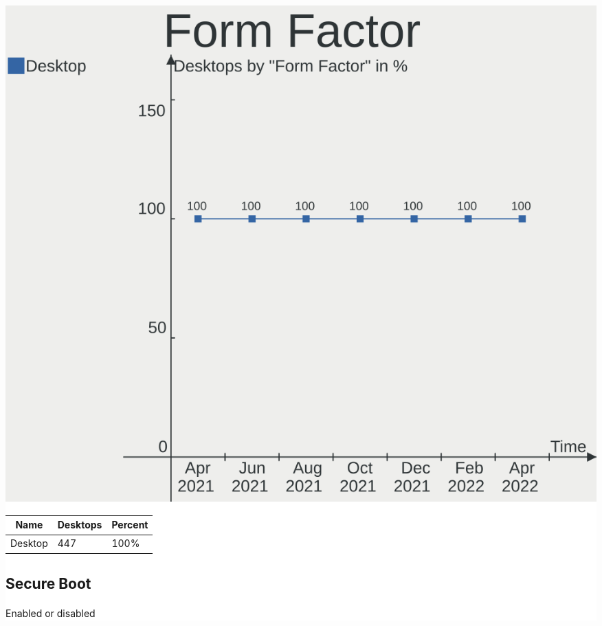 ![Form Factor](./images/line_chart/node_formfactor.svg)

| Name    | Desktops | Percent |
|---------|----------|---------|
| Desktop | 447      | 100%    |

Secure Boot
-----------

Enabled or disabled
